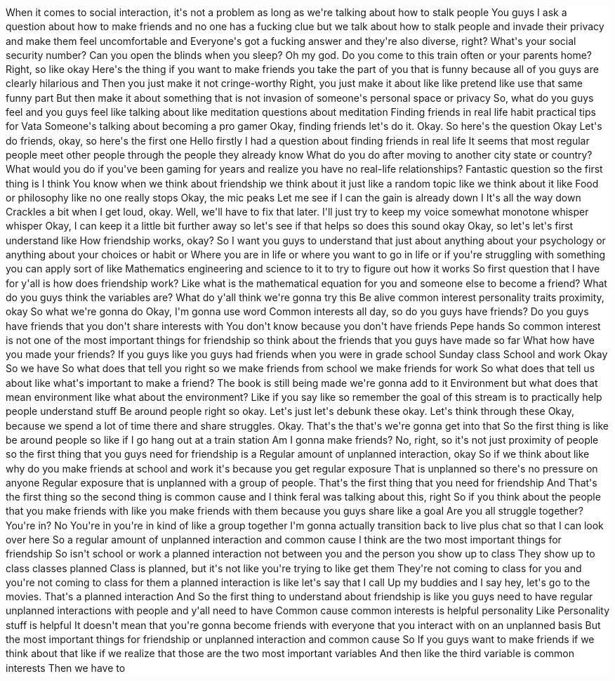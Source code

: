  When it comes to social interaction, it's not a problem as long as we're talking about how to stalk people You guys I ask a question about how to make friends and no one has a fucking clue but we talk about how to stalk people and invade their privacy and make them feel uncomfortable and Everyone's got a fucking answer and they're also diverse, right? What's your social security number? Can you open the blinds when you sleep? Oh my god. Do you come to this train often or your parents home? Right, so like okay Here's the thing if you want to make friends you take the part of you that is funny because all of you guys are clearly hilarious and Then you just make it not cringe-worthy Right, you just make it about like like pretend like use that same funny part But then make it about something that is not invasion of someone's personal space or privacy So, what do you guys feel and you guys feel like talking about like meditation questions about meditation Finding friends in real life habit practical tips for Vata Someone's talking about becoming a pro gamer Okay, finding friends let's do it. Okay. So here's the question Okay Let's do friends, okay, so here's the first one Hello firstly I had a question about finding friends in real life It seems that most regular people meet other people through the people they already know What do you do after moving to another city state or country? What would you do if you've been gaming for years and realize you have no real-life relationships? Fantastic question so the first thing is I think You know when we think about friendship we think about it just like a random topic like we think about it like Food or philosophy like no one really stops Okay, the mic peaks Let me see if I can the gain is already down I It's all the way down Crackles a bit when I get loud, okay. Well, we'll have to fix that later. I'll just try to keep my voice somewhat monotone whisper whisper Okay, I can keep it a little bit further away so let's see if that helps so does this sound okay Okay, so let's let's first understand like How friendship works, okay? So I want you guys to understand that just about anything about your psychology or anything about your choices or habit or Where you are in life or where you want to go in life or if you're struggling with something you can apply sort of like Mathematics engineering and science to it to try to figure out how it works So first question that I have for y'all is how does friendship work? Like what is the mathematical equation for you and someone else to become a friend? What do you guys think the variables are? What do y'all think we're gonna try this Be alive common interest personality traits proximity, okay So what we're gonna do Okay, I'm gonna use word Common interests all day, so do you guys have friends? Do you guys have friends that you don't share interests with You don't know because you don't have friends Pepe hands So common interest is not one of the most important things for friendship so think about the friends that you guys have made so far What how have you made your friends? If you guys like you guys had friends when you were in grade school Sunday class School and work Okay So we have So what does that tell you right so we make friends from school we make friends for work So what does that tell us about like what's important to make a friend? The book is still being made we're gonna add to it Environment but what does that mean environment like what about the environment? Like if you say like so remember the goal of this stream is to practically help people understand stuff Be around people right so okay. Let's just let's debunk these okay. Let's think through these Okay, because we spend a lot of time there and share struggles. Okay. That's the that's we're gonna get into that So the first thing is like be around people so like if I go hang out at a train station Am I gonna make friends? No, right, so it's not just proximity of people so the first thing that you guys need for friendship is a Regular amount of unplanned interaction, okay So if we think about like why do you make friends at school and work it's because you get regular exposure That is unplanned so there's no pressure on anyone Regular exposure that is unplanned with a group of people. That's the first thing that you need for friendship And That's the first thing so the second thing is common cause and I think feral was talking about this, right So if you think about the people that you make friends with like you make friends with them because you guys share like a goal Are you all struggle together? You're in? No You're in you're in kind of like a group together I'm gonna actually transition back to live plus chat so that I can look over here So a regular amount of unplanned interaction and common cause I think are the two most important things for friendship So isn't school or work a planned interaction not between you and the person you show up to class They show up to class classes planned Class is planned, but it's not like you're trying to like get them They're not coming to class for you and you're not coming to class for them a planned interaction is like let's say that I call Up my buddies and I say hey, let's go to the movies. That's a planned interaction And So the first thing to understand about friendship is like you guys need to have regular unplanned interactions with people and y'all need to have Common cause common interests is helpful personality Like Personality stuff is helpful It doesn't mean that you're gonna become friends with everyone that you interact with on an unplanned basis But the most important things for friendship or unplanned interaction and common cause So If you guys want to make friends if we think about that like if we realize that those are the two most important variables And then like the third variable is common interests Then we have to